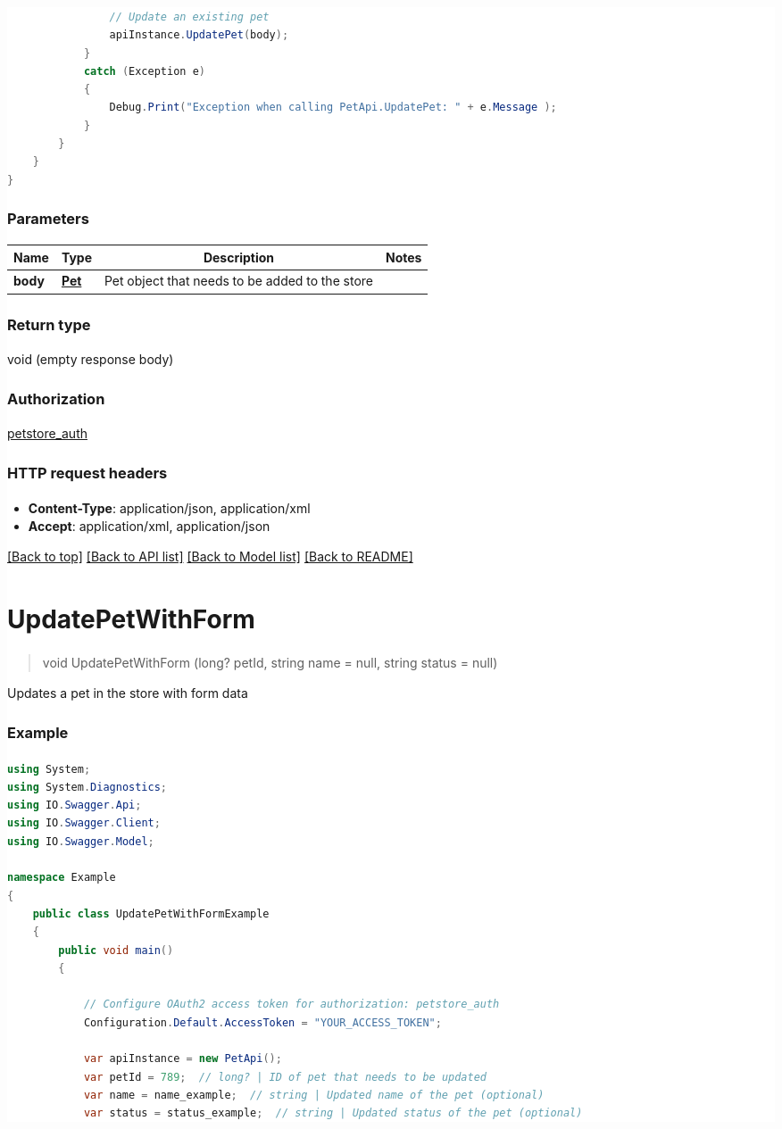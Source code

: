 ```csharp
                // Update an existing pet
                apiInstance.UpdatePet(body);
            }
            catch (Exception e)
            {
                Debug.Print("Exception when calling PetApi.UpdatePet: " + e.Message );
            }
        }
    }
}
```

### Parameters

Name | Type | Description  | Notes
------------- | ------------- | ------------- | -------------
 **body** | [**Pet**](Pet.md)| Pet object that needs to be added to the store | 

### Return type

void (empty response body)

### Authorization

[petstore_auth](../README.md#petstore_auth)

### HTTP request headers

 - **Content-Type**: application/json, application/xml
 - **Accept**: application/xml, application/json

[[Back to top]](#) [[Back to API list]](../README.md#documentation-for-api-endpoints) [[Back to Model list]](../README.md#documentation-for-models) [[Back to README]](../README.md)

<a name="updatepetwithform"></a>
# **UpdatePetWithForm**
> void UpdatePetWithForm (long? petId, string name = null, string status = null)

Updates a pet in the store with form data



### Example
```csharp
using System;
using System.Diagnostics;
using IO.Swagger.Api;
using IO.Swagger.Client;
using IO.Swagger.Model;

namespace Example
{
    public class UpdatePetWithFormExample
    {
        public void main()
        {
            
            // Configure OAuth2 access token for authorization: petstore_auth
            Configuration.Default.AccessToken = "YOUR_ACCESS_TOKEN";

            var apiInstance = new PetApi();
            var petId = 789;  // long? | ID of pet that needs to be updated
            var name = name_example;  // string | Updated name of the pet (optional) 
            var status = status_example;  // string | Updated status of the pet (optional) 
```
